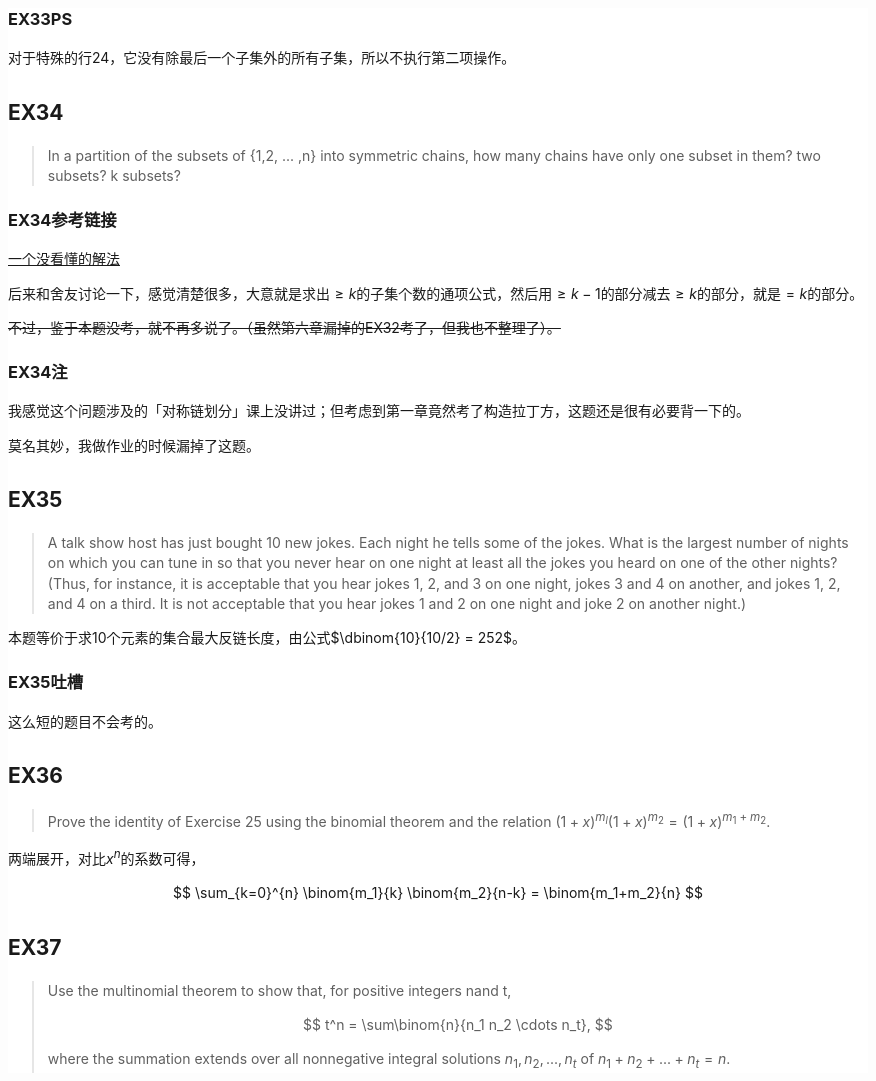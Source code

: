 ### EX33PS

对于特殊的行24，它没有除最后一个子集外的所有子集，所以不执行第二项操作。

## EX34

> In a partition of the subsets of {1,2, ... ,n} into symmetric chains, how many chains have only one subset in them? two subsets? k subsets?

### EX34参考链接

[一个没看懂的解法](https://www.math.hkust.edu.hk/~mabfchen/Math391I/Homework3.pdf)

后来和舍友讨论一下，感觉清楚很多，大意就是求出$\ge k$的子集个数的通项公式，然后用$\ge k-1$的部分减去$\ge k$的部分，就是$=k$的部分。

~~不过，鉴于本题没考，就不再多说了。（虽然第六章漏掉的EX32考了，但我也不整理了）。~~

### EX34注

我感觉这个问题涉及的「对称链划分」课上没讲过；但考虑到第一章竟然考了构造拉丁方，这题还是很有必要背一下的。

莫名其妙，我做作业的时候漏掉了这题。

## EX35

> A talk show host has just bought 10 new jokes. Each night he tells some of the jokes. What is the largest number of nights on which you can tune in so that you never hear on one night at least all the jokes you heard on one of the other nights? (Thus, for instance, it is acceptable that you hear jokes 1, 2, and 3 on one night, jokes 3 and 4 on another, and jokes 1, 2, and 4 on a third. It is not acceptable that you hear jokes 1 and 2 on one night and joke 2 on another night.)

本题等价于求10个元素的集合最大反链长度，由公式$\dbinom{10}{10/2} = 252$。

### EX35吐槽

这么短的题目不会考的。

## EX36

>Prove the identity of Exercise 25 using the binomial theorem and the relation $(1+x)^{m_l}(1+x)^{m_2} = (1+x)^{m_1+m_2}$.

两端展开，对比$x^n$的系数可得，

$$
\sum_{k=0}^{n} \binom{m_1}{k} \binom{m_2}{n-k} = \binom{m_1+m_2}{n}
$$

## EX37

> Use the multinomial theorem to show that, for positive integers nand t,
>
> $$
> t^n = \sum\binom{n}{n_1 n_2 \cdots n_t},
> $$
>
> where the summation extends over all nonnegative integral solutions $n_1, n_2, ... , n_t$ of $n_1 + n_2 + ... + n_t = n$.

